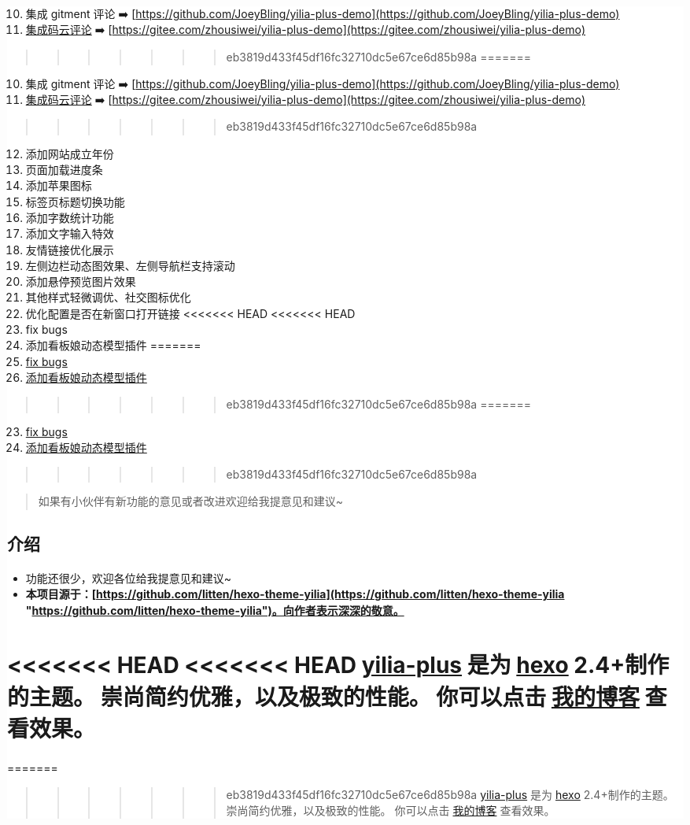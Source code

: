 10. 集成 gitment 评论 ➡️ [https://github.com/JoeyBling/yilia-plus-demo](https://github.com/JoeyBling/yilia-plus-demo)
11. [集成码云评论](https://gitee.com/zhousiwei/giteement) ➡️ [https://gitee.com/zhousiwei/yilia-plus-demo](https://gitee.com/zhousiwei/yilia-plus-demo)
>>>>>>> eb3819d433f45df16fc32710dc5e67ce6d85b98a
=======
10. 集成 gitment 评论 ➡️ [https://github.com/JoeyBling/yilia-plus-demo](https://github.com/JoeyBling/yilia-plus-demo)
11. [集成码云评论](https://gitee.com/zhousiwei/giteement) ➡️ [https://gitee.com/zhousiwei/yilia-plus-demo](https://gitee.com/zhousiwei/yilia-plus-demo)
>>>>>>> eb3819d433f45df16fc32710dc5e67ce6d85b98a
12. 添加网站成立年份
13. 页面加载进度条
14. 添加苹果图标
15. 标签页标题切换功能
16. 添加字数统计功能
17. 添加文字输入特效
18. 友情链接优化展示
19. 左侧边栏动态图效果、左侧导航栏支持滚动
20. 添加悬停预览图片效果
21. 其他样式轻微调优、社交图标优化
22. 优化配置是否在新窗口打开链接
<<<<<<< HEAD
<<<<<<< HEAD
23. fix bugs
24. 添加看板娘动态模型插件
=======
23. [fix bugs](https://github.com/JoeyBling/hexo-theme-yilia-plus/wiki/fix-bugs-record%EF%BC%88%E4%BF%AE%E5%A4%8Dbug%E8%AE%B0%E5%BD%95%EF%BC%89)
24. [添加看板娘动态模型插件](https://github.com/JoeyBling/live2d-widget.js)
>>>>>>> eb3819d433f45df16fc32710dc5e67ce6d85b98a
=======
23. [fix bugs](https://github.com/JoeyBling/hexo-theme-yilia-plus/wiki/fix-bugs-record%EF%BC%88%E4%BF%AE%E5%A4%8Dbug%E8%AE%B0%E5%BD%95%EF%BC%89)
24. [添加看板娘动态模型插件](https://github.com/JoeyBling/live2d-widget.js)
>>>>>>> eb3819d433f45df16fc32710dc5e67ce6d85b98a

> 如果有小伙伴有新功能的意见或者改进欢迎给我提意见和建议~


## 介绍
- 功能还很少，欢迎各位给我提意见和建议~
- **本项目源于：[https://github.com/litten/hexo-theme-yilia](https://github.com/litten/hexo-theme-yilia "https://github.com/litten/hexo-theme-yilia")。向作者表示深深的敬意。**

<<<<<<< HEAD
<<<<<<< HEAD
[yilia-plus](https://github.com/malqch/hexo-theme-yilia-plus) 是为 [hexo](https://github.com/hexojs/hexo) 2.4+制作的主题。
崇尚简约优雅，以及极致的性能。 你可以点击 [我的博客](https://malqch.github.io) 查看效果。
=======
=======
>>>>>>> eb3819d433f45df16fc32710dc5e67ce6d85b98a
[yilia-plus](https://github.com/JoeyBling/hexo-theme-yilia-plus) 是为 [hexo](https://github.com/hexojs/hexo) 2.4+制作的主题。
崇尚简约优雅，以及极致的性能。 你可以点击 [我的博客](https://zhousiwei.gitee.io) 查看效果。
